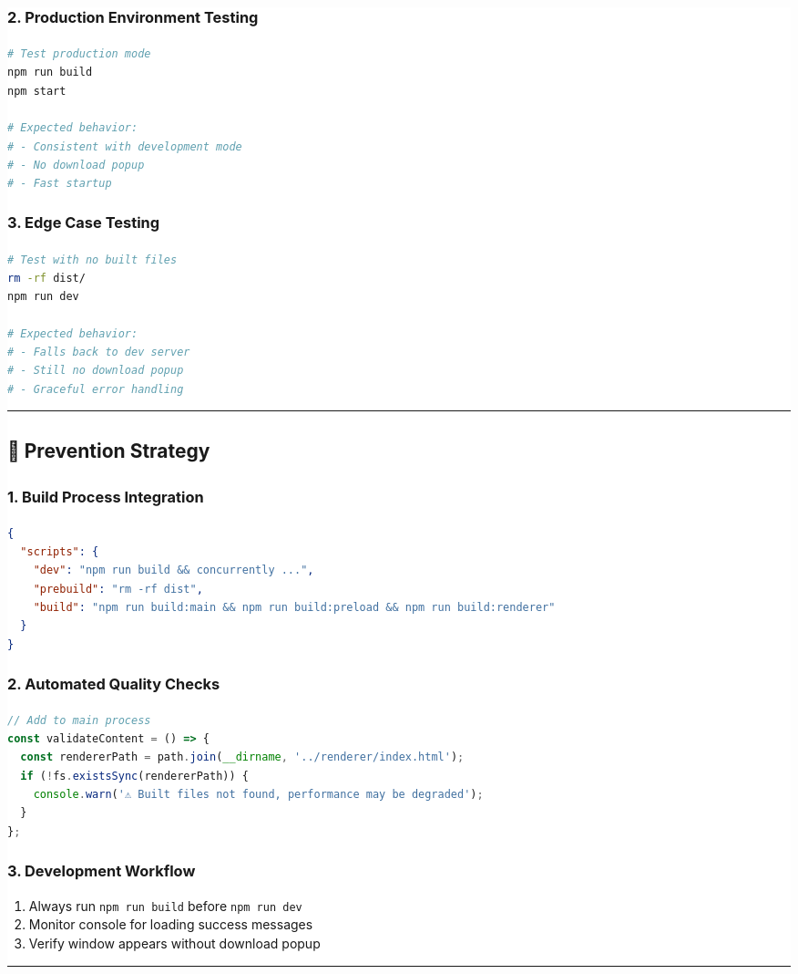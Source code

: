 ### **2. Production Environment Testing**
```bash
# Test production mode
npm run build
npm start

# Expected behavior:
# - Consistent with development mode
# - No download popup
# - Fast startup
```

### **3. Edge Case Testing**
```bash
# Test with no built files
rm -rf dist/
npm run dev

# Expected behavior:
# - Falls back to dev server
# - Still no download popup
# - Graceful error handling
```

---

## 🚨 Prevention Strategy

### **1. Build Process Integration**
```json
{
  "scripts": {
    "dev": "npm run build && concurrently ...",
    "prebuild": "rm -rf dist",
    "build": "npm run build:main && npm run build:preload && npm run build:renderer"
  }
}
```

### **2. Automated Quality Checks**
```typescript
// Add to main process
const validateContent = () => {
  const rendererPath = path.join(__dirname, '../renderer/index.html');
  if (!fs.existsSync(rendererPath)) {
    console.warn('⚠️ Built files not found, performance may be degraded');
  }
};
```

### **3. Development Workflow**
1. Always run `npm run build` before `npm run dev`
2. Monitor console for loading success messages
3. Verify window appears without download popup

---
